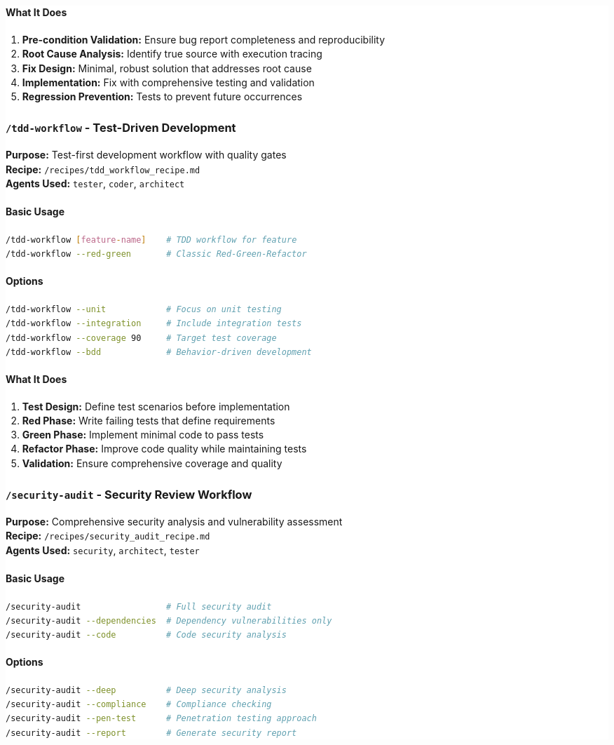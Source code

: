 #### What It Does
1. **Pre-condition Validation:** Ensure bug report completeness and reproducibility
2. **Root Cause Analysis:** Identify true source with execution tracing
3. **Fix Design:** Minimal, robust solution that addresses root cause
4. **Implementation:** Fix with comprehensive testing and validation
5. **Regression Prevention:** Tests to prevent future occurrences

### `/tdd-workflow` - Test-Driven Development
**Purpose:** Test-first development workflow with quality gates  
**Recipe:** `/recipes/tdd_workflow_recipe.md`  
**Agents Used:** `tester`, `coder`, `architect`

#### Basic Usage
```bash
/tdd-workflow [feature-name]    # TDD workflow for feature
/tdd-workflow --red-green       # Classic Red-Green-Refactor
```

#### Options  
```bash
/tdd-workflow --unit            # Focus on unit testing
/tdd-workflow --integration     # Include integration tests
/tdd-workflow --coverage 90     # Target test coverage
/tdd-workflow --bdd             # Behavior-driven development
```

#### What It Does
1. **Test Design:** Define test scenarios before implementation
2. **Red Phase:** Write failing tests that define requirements
3. **Green Phase:** Implement minimal code to pass tests
4. **Refactor Phase:** Improve code quality while maintaining tests
5. **Validation:** Ensure comprehensive coverage and quality

### `/security-audit` - Security Review Workflow
**Purpose:** Comprehensive security analysis and vulnerability assessment  
**Recipe:** `/recipes/security_audit_recipe.md`  
**Agents Used:** `security`, `architect`, `tester`

#### Basic Usage
```bash
/security-audit                 # Full security audit
/security-audit --dependencies  # Dependency vulnerabilities only
/security-audit --code          # Code security analysis
```

#### Options
```bash
/security-audit --deep          # Deep security analysis
/security-audit --compliance    # Compliance checking
/security-audit --pen-test      # Penetration testing approach
/security-audit --report        # Generate security report
```
